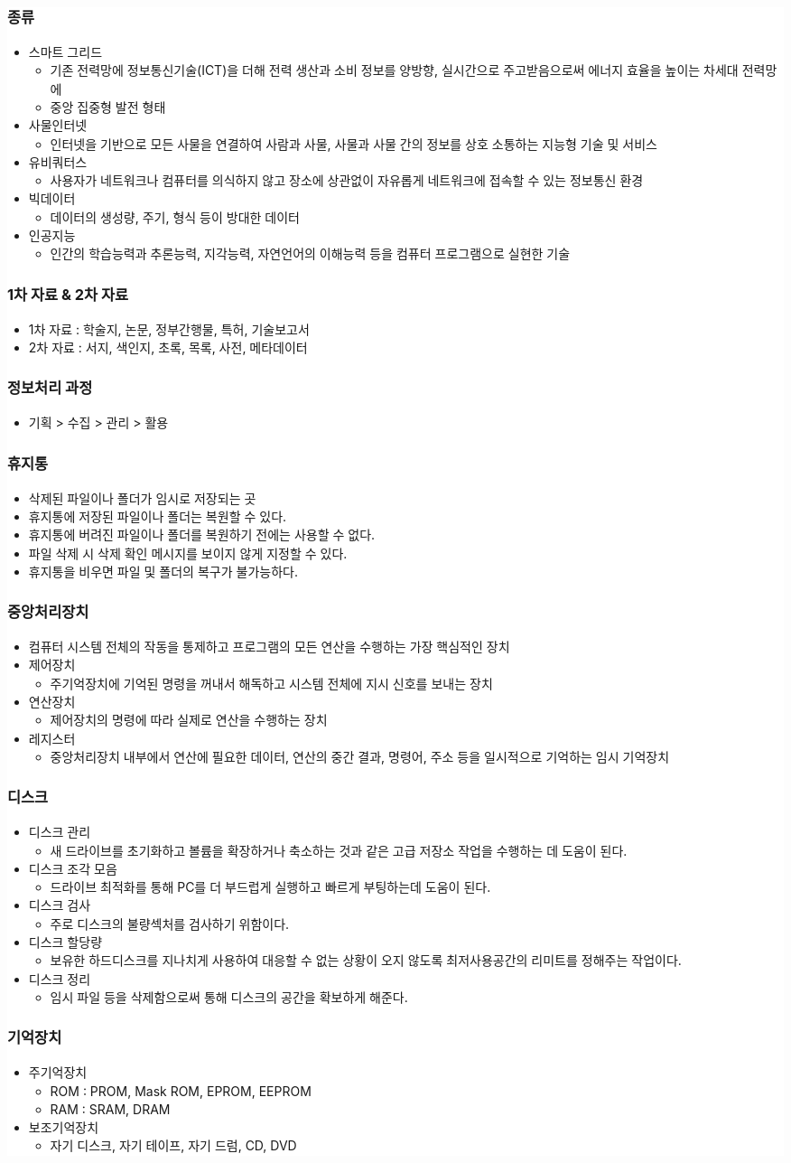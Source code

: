 ### 종류
- 스마트 그리드
    - 기존 전력망에 정보통신기술(ICT)을 더해 전력 생산과 소비 정보를 양방향, 실시간으로 주고받음으로써 에너지 효율을 높이는 차세대 전력망에
    - 중앙 집중형 발전 형태
- 사물인터넷
    - 인터넷을 기반으로 모든 사물을 연결하여 사람과 사물, 사물과 사물 간의 정보를 상호 소통하는 지능형 기술 및 서비스
- 유비쿼터스
    - 사용자가 네트워크나 컴퓨터를 의식하지 않고 장소에 상관없이 자유롭게 네트워크에 접속할 수 있는 정보통신 환경
- 빅데이터
    - 데이터의 생성량, 주기, 형식 등이 방대한 데이터
- 인공지능
    - 인간의 학습능력과 추론능력, 지각능력, 자연언어의 이해능력 등을 컴퓨터 프로그램으로 실현한 기술

### 1차 자료 & 2차 자료
- 1차 자료 : 학술지, 논문, 정부간행물, 특허, 기술보고서
- 2차 자료 : 서지, 색인지, 초록, 목록, 사전, 메타데이터

### 정보처리 과정
- 기획 > 수집 > 관리 > 활용

### 휴지통
- 삭제된 파일이나 폴더가 임시로 저장되는 곳
- 휴지통에 저장된 파일이나 폴더는 복원할 수 있다.
- 휴지통에 버려진 파일이나 폴더를 복원하기 전에는 사용할 수 없다.
- 파일 삭제 시 삭제 확인 메시지를 보이지 않게 지정할 수 있다.
- 휴지통을 비우면 파일 및 폴더의 복구가 불가능하다.

### 중앙처리장치
- 컴퓨터 시스템 전체의 작동을 통제하고 프로그램의 모든 연산을 수행하는 가장 핵심적인 장치
- 제어장치
    - 주기억장치에 기억된 명령을 꺼내서 해독하고 시스템 전체에 지시 신호를 보내는 장치
- 연산장치
    - 제어장치의 명령에 따라 실제로 연산을 수행하는 장치
- 레지스터
    - 중앙처리장치 내부에서 연산에 필요한 데이터, 연산의 중간 결과, 명령어, 주소 등을 일시적으로 기억하는 임시 기억장치

### 디스크
- 디스크 관리
    - 새 드라이브를 초기화하고 볼륨을 확장하거나 축소하는 것과 같은 고급 저장소 작업을 수행하는 데 도움이 된다.
- 디스크 조각 모음
    - 드라이브 최적화를 통해 PC를 더 부드럽게 실행하고 빠르게 부팅하는데 도움이 된다.
- 디스크 검사
    - 주로 디스크의 불량섹처를 검사하기 위함이다.
- 디스크 할당량
    - 보유한 하드디스크를 지나치게 사용하여 대응할 수 없는 상황이 오지 않도록 최저사용공간의 리미트를 정해주는 작업이다.
- 디스크 정리
    - 임시 파일 등을 삭제함으로써 통해 디스크의 공간을 확보하게 해준다.

### 기억장치
- 주기억장치
    - ROM : PROM, Mask ROM, EPROM, EEPROM
    - RAM : SRAM, DRAM
- 보조기억장치
    - 자기 디스크, 자기 테이프, 자기 드럼, CD, DVD
